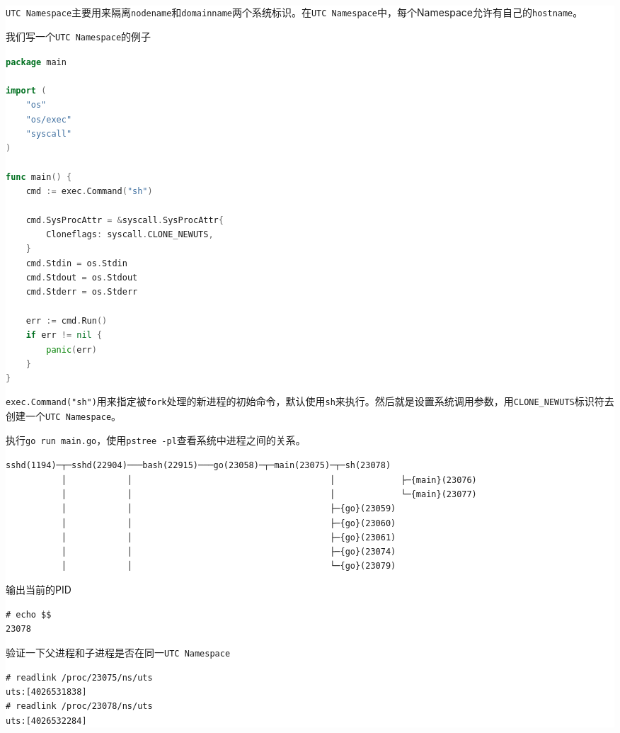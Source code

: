 `UTC Namespace`主要用来隔离`nodename`和`domainname`两个系统标识。在`UTC Namespace`中，每个Namespace允许有自己的`hostname`。

我们写一个`UTC Namespace`的例子

```go
package main

import (
	"os"
	"os/exec"
	"syscall"
)

func main() {
	cmd := exec.Command("sh")

	cmd.SysProcAttr = &syscall.SysProcAttr{
		Cloneflags: syscall.CLONE_NEWUTS,
	}
	cmd.Stdin = os.Stdin
	cmd.Stdout = os.Stdout
	cmd.Stderr = os.Stderr

	err := cmd.Run()
	if err != nil {
		panic(err)
	}
}
```

`exec.Command("sh")`用来指定被`fork`处理的新进程的初始命令，默认使用`sh`来执行。然后就是设置系统调用参数，用`CLONE_NEWUTS`标识符去创建一个`UTC Namespace`。

执行`go run main.go`，使用`pstree -pl`查看系统中进程之间的关系。

```text
sshd(1194)─┬─sshd(22904)───bash(22915)───go(23058)─┬─main(23075)─┬─sh(23078)
           │            │                                       │             ├─{main}(23076)
           │            │                                       │             └─{main}(23077)
           │            │                                       ├─{go}(23059)
           │            │                                       ├─{go}(23060)
           │            │                                       ├─{go}(23061)
           │            │                                       ├─{go}(23074)
           │            │                                       └─{go}(23079)
```

输出当前的PID

```shell
# echo $$
23078
```

验证一下父进程和子进程是否在同一`UTC Namespace`

```shell
# readlink /proc/23075/ns/uts
uts:[4026531838]
# readlink /proc/23078/ns/uts
uts:[4026532284]
```
